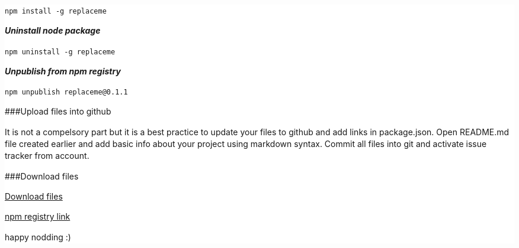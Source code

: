 	npm install -g replaceme

***Uninstall node package***

	npm uninstall -g replaceme

***Unpublish from npm registry***

	npm unpublish replaceme@0.1.1

###Upload files into github

It is not a compelsory part but it is a best practice to update your files to github and add links in package.json. Open README.md file created earlier and add basic info about your project using markdown syntax. Commit all files into git and activate issue tracker from account.

###Download files

[Download files](http://www.decodize.com/demos/nodejs/replaceme.zip)

[npm registry link](http://search.npmjs.org/#/replaceme)

happy nodding :)
















































































